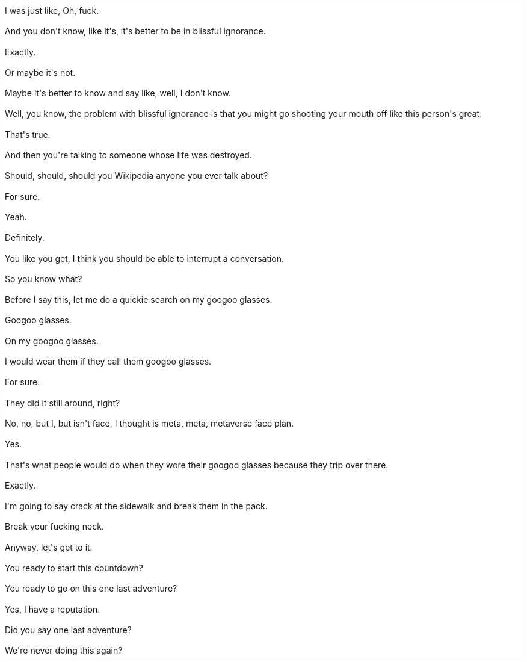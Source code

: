 I was just like, Oh, fuck.

And you don't know, like it's, it's better to be in blissful ignorance.

Exactly.

Or maybe it's not.

Maybe it's better to know and say like, well, I don't know.

Well, you know, the problem with blissful ignorance is that you might go shooting your mouth off like this person's great.

That's true.

And then you're talking to someone whose life was destroyed.

Should, should, should you Wikipedia anyone you ever talk about?

For sure.

Yeah.

Definitely.

You like you get, I think you should be able to interrupt a conversation.

So you know what?

Before I say this, let me do a quickie search on my googoo glasses.

Googoo glasses.

On my googoo glasses.

I would wear them if they call them googoo glasses.

For sure.

They did it still around, right?

No, no, but I, but isn't face, I thought is meta, meta, metaverse face plan.

Yes.

That's what people would do when they wore their googoo glasses because they trip over there.

Exactly.

I'm going to say crack at the sidewalk and break them in the pack.

Break your fucking neck.

Anyway, let's get to it.

You ready to start this countdown?

You ready to go on this one last adventure?

Yes, I have a reputation.

Did you say one last adventure?

We're never doing this again?
